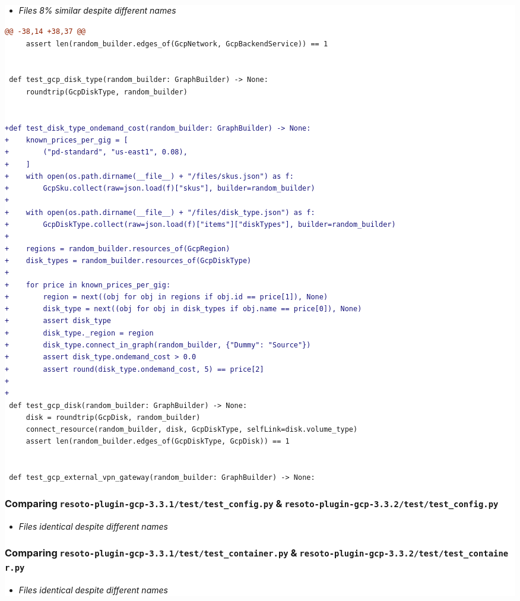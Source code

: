  * *Files 8% similar despite different names*

```diff
@@ -38,14 +38,37 @@
     assert len(random_builder.edges_of(GcpNetwork, GcpBackendService)) == 1
 
 
 def test_gcp_disk_type(random_builder: GraphBuilder) -> None:
     roundtrip(GcpDiskType, random_builder)
 
 
+def test_disk_type_ondemand_cost(random_builder: GraphBuilder) -> None:
+    known_prices_per_gig = [
+        ("pd-standard", "us-east1", 0.08),
+    ]
+    with open(os.path.dirname(__file__) + "/files/skus.json") as f:
+        GcpSku.collect(raw=json.load(f)["skus"], builder=random_builder)
+
+    with open(os.path.dirname(__file__) + "/files/disk_type.json") as f:
+        GcpDiskType.collect(raw=json.load(f)["items"]["diskTypes"], builder=random_builder)
+
+    regions = random_builder.resources_of(GcpRegion)
+    disk_types = random_builder.resources_of(GcpDiskType)
+
+    for price in known_prices_per_gig:
+        region = next((obj for obj in regions if obj.id == price[1]), None)
+        disk_type = next((obj for obj in disk_types if obj.name == price[0]), None)
+        assert disk_type
+        disk_type._region = region
+        disk_type.connect_in_graph(random_builder, {"Dummy": "Source"})
+        assert disk_type.ondemand_cost > 0.0
+        assert round(disk_type.ondemand_cost, 5) == price[2]
+
+
 def test_gcp_disk(random_builder: GraphBuilder) -> None:
     disk = roundtrip(GcpDisk, random_builder)
     connect_resource(random_builder, disk, GcpDiskType, selfLink=disk.volume_type)
     assert len(random_builder.edges_of(GcpDiskType, GcpDisk)) == 1
 
 
 def test_gcp_external_vpn_gateway(random_builder: GraphBuilder) -> None:
```

### Comparing `resoto-plugin-gcp-3.3.1/test/test_config.py` & `resoto-plugin-gcp-3.3.2/test/test_config.py`

 * *Files identical despite different names*

### Comparing `resoto-plugin-gcp-3.3.1/test/test_container.py` & `resoto-plugin-gcp-3.3.2/test/test_container.py`

 * *Files identical despite different names*
